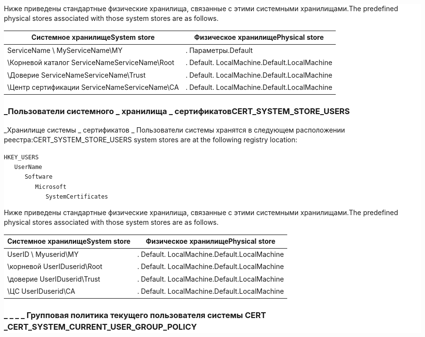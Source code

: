 <span data-ttu-id="91beb-177">Ниже приведены стандартные физические хранилища, связанные с этими системными хранилищами.</span><span class="sxs-lookup"><span data-stu-id="91beb-177">The predefined physical stores associated with those system stores are as follows.</span></span>



| <span data-ttu-id="91beb-178">Системное хранилище</span><span class="sxs-lookup"><span data-stu-id="91beb-178">System store</span></span>       | <span data-ttu-id="91beb-179">Физическое хранилище</span><span class="sxs-lookup"><span data-stu-id="91beb-179">Physical store</span></span>                   |
|--------------------|----------------------------------|
| <span data-ttu-id="91beb-180">ServiceName \\ My</span><span class="sxs-lookup"><span data-stu-id="91beb-180">ServiceName\\MY</span></span>    | <span data-ttu-id="91beb-181">. Параметры</span><span class="sxs-lookup"><span data-stu-id="91beb-181">.Default</span></span>                         |
| <span data-ttu-id="91beb-182">\\Корневой каталог ServiceName</span><span class="sxs-lookup"><span data-stu-id="91beb-182">ServiceName\\Root</span></span>  | <span data-ttu-id="91beb-183">. Default. LocalMachine</span><span class="sxs-lookup"><span data-stu-id="91beb-183">.Default.LocalMachine</span></span><br/> |
| <span data-ttu-id="91beb-184">\\Доверие ServiceName</span><span class="sxs-lookup"><span data-stu-id="91beb-184">ServiceName\\Trust</span></span> | <span data-ttu-id="91beb-185">. Default. LocalMachine</span><span class="sxs-lookup"><span data-stu-id="91beb-185">.Default.LocalMachine</span></span><br/> |
| <span data-ttu-id="91beb-186">\\Центр сертификации ServiceName</span><span class="sxs-lookup"><span data-stu-id="91beb-186">ServiceName\\CA</span></span>    | <span data-ttu-id="91beb-187">. Default. LocalMachine</span><span class="sxs-lookup"><span data-stu-id="91beb-187">.Default.LocalMachine</span></span><br/> |



 

### <a name="cert_system_store_users"></a><span data-ttu-id="91beb-188">\_Пользователи системного \_ хранилища \_ сертификатов</span><span class="sxs-lookup"><span data-stu-id="91beb-188">CERT\_SYSTEM\_STORE\_USERS</span></span>

<span data-ttu-id="91beb-189">\_Хранилище системы \_ сертификатов \_ Пользователи системы хранятся в следующем расположении реестра:</span><span class="sxs-lookup"><span data-stu-id="91beb-189">CERT\_SYSTEM\_STORE\_USERS system stores are at the following registry location:</span></span>

```
HKEY_USERS
   UserName
      Software
         Microsoft
            SystemCertificates
```

<span data-ttu-id="91beb-190">Ниже приведены стандартные физические хранилища, связанные с этими системными хранилищами.</span><span class="sxs-lookup"><span data-stu-id="91beb-190">The predefined physical stores associated with those system stores are as follows.</span></span>



| <span data-ttu-id="91beb-191">Системное хранилище</span><span class="sxs-lookup"><span data-stu-id="91beb-191">System store</span></span>  | <span data-ttu-id="91beb-192">Физическое хранилище</span><span class="sxs-lookup"><span data-stu-id="91beb-192">Physical store</span></span>                   |
|---------------|----------------------------------|
| <span data-ttu-id="91beb-193">UserID \\ My</span><span class="sxs-lookup"><span data-stu-id="91beb-193">userid\\MY</span></span>    | <span data-ttu-id="91beb-194">. Default. LocalMachine</span><span class="sxs-lookup"><span data-stu-id="91beb-194">.Default.LocalMachine</span></span><br/> |
| <span data-ttu-id="91beb-195">\\корневой UserID</span><span class="sxs-lookup"><span data-stu-id="91beb-195">userid\\Root</span></span>  | <span data-ttu-id="91beb-196">. Default. LocalMachine</span><span class="sxs-lookup"><span data-stu-id="91beb-196">.Default.LocalMachine</span></span><br/> |
| <span data-ttu-id="91beb-197">\\доверие UserID</span><span class="sxs-lookup"><span data-stu-id="91beb-197">userid\\Trust</span></span> | <span data-ttu-id="91beb-198">. Default. LocalMachine</span><span class="sxs-lookup"><span data-stu-id="91beb-198">.Default.LocalMachine</span></span><br/> |
| <span data-ttu-id="91beb-199">\\ЦС UserID</span><span class="sxs-lookup"><span data-stu-id="91beb-199">userid\\CA</span></span>    | <span data-ttu-id="91beb-200">. Default. LocalMachine</span><span class="sxs-lookup"><span data-stu-id="91beb-200">.Default.LocalMachine</span></span><br/> |



 

### <a name="cert_system_current_user_group_policy"></a><span data-ttu-id="91beb-201">\_ \_ \_ \_ Групповая политика текущего пользователя системы CERT \_</span><span class="sxs-lookup"><span data-stu-id="91beb-201">CERT\_SYSTEM\_CURRENT\_USER\_GROUP\_POLICY</span></span>
